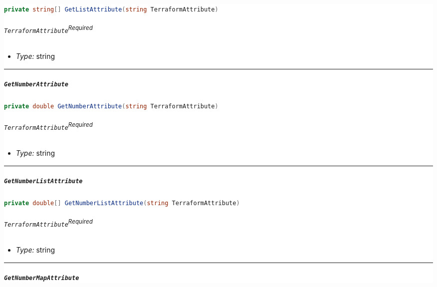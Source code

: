 ```csharp
private string[] GetListAttribute(string TerraformAttribute)
```

###### `TerraformAttribute`<sup>Required</sup> <a name="TerraformAttribute" id="@cdktf/provider-cloudflare.dataCloudflarePageShieldScriptsList.DataCloudflarePageShieldScriptsListResultOutputReference.getListAttribute.parameter.terraformAttribute"></a>

- *Type:* string

---

##### `GetNumberAttribute` <a name="GetNumberAttribute" id="@cdktf/provider-cloudflare.dataCloudflarePageShieldScriptsList.DataCloudflarePageShieldScriptsListResultOutputReference.getNumberAttribute"></a>

```csharp
private double GetNumberAttribute(string TerraformAttribute)
```

###### `TerraformAttribute`<sup>Required</sup> <a name="TerraformAttribute" id="@cdktf/provider-cloudflare.dataCloudflarePageShieldScriptsList.DataCloudflarePageShieldScriptsListResultOutputReference.getNumberAttribute.parameter.terraformAttribute"></a>

- *Type:* string

---

##### `GetNumberListAttribute` <a name="GetNumberListAttribute" id="@cdktf/provider-cloudflare.dataCloudflarePageShieldScriptsList.DataCloudflarePageShieldScriptsListResultOutputReference.getNumberListAttribute"></a>

```csharp
private double[] GetNumberListAttribute(string TerraformAttribute)
```

###### `TerraformAttribute`<sup>Required</sup> <a name="TerraformAttribute" id="@cdktf/provider-cloudflare.dataCloudflarePageShieldScriptsList.DataCloudflarePageShieldScriptsListResultOutputReference.getNumberListAttribute.parameter.terraformAttribute"></a>

- *Type:* string

---

##### `GetNumberMapAttribute` <a name="GetNumberMapAttribute" id="@cdktf/provider-cloudflare.dataCloudflarePageShieldScriptsList.DataCloudflarePageShieldScriptsListResultOutputReference.getNumberMapAttribute"></a>
